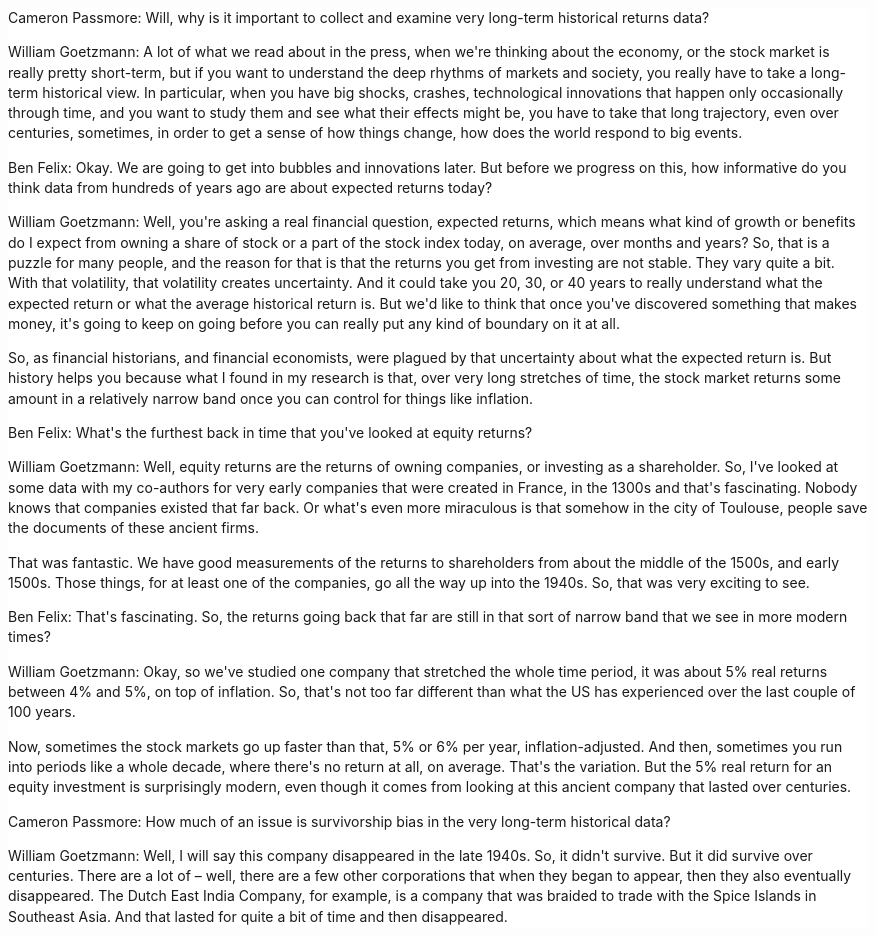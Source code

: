 Cameron Passmore: Will, why is it important to collect and examine very long-term historical returns data?

William Goetzmann: A lot of what we read about in the press, when we're thinking about the economy, or the stock market is really pretty short-term, but if you want to understand the deep rhythms of markets and society, you really have to take a long-term historical view. In particular, when you have big shocks, crashes, technological innovations that happen only occasionally through time, and you want to study them and see what their effects might be, you have to take that long trajectory, even over centuries, sometimes, in order to get a sense of how things change, how does the world respond to big events.

Ben Felix: Okay. We are going to get into bubbles and innovations later. But before we progress on this, how informative do you think data from hundreds of years ago are about expected returns today?

William Goetzmann: Well, you're asking a real financial question, expected returns, which means what kind of growth or benefits do I expect from owning a share of stock or a part of the stock index today, on average, over months and years? So, that is a puzzle for many people, and the reason for that is that the returns you get from investing are not stable. They vary quite a bit. With that volatility, that volatility creates uncertainty. And it could take you 20, 30, or 40 years to really understand what the expected return or what the average historical return is. But we'd like to think that once you've discovered something that makes money, it's going to keep on going before you can really put any kind of boundary on it at all.

So, as financial historians, and financial economists, were plagued by that uncertainty about what the expected return is. But history helps you because what I found in my research is that, over very long stretches of time, the stock market returns some amount in a relatively narrow band once you can control for things like inflation.

Ben Felix: What's the furthest back in time that you've looked at equity returns?

William Goetzmann: Well, equity returns are the returns of owning companies, or investing as a shareholder. So, I've looked at some data with my co-authors for very early companies that were created in France, in the 1300s and that's fascinating. Nobody knows that companies existed that far back. Or what's even more miraculous is that somehow in the city of Toulouse, people save the documents of these ancient firms.

That was fantastic. We have good measurements of the returns to shareholders from about the middle of the 1500s, and early 1500s. Those things, for at least one of the companies, go all the way up into the 1940s. So, that was very exciting to see.

Ben Felix: That's fascinating. So, the returns going back that far are still in that sort of narrow band that we see in more modern times?

William Goetzmann: Okay, so we've studied one company that stretched the whole time period, it was about 5% real returns between 4% and 5%, on top of inflation. So, that's not too far different than what the US has experienced over the last couple of 100 years.

Now, sometimes the stock markets go up faster than that, 5% or 6% per year, inflation-adjusted. And then, sometimes you run into periods like a whole decade, where there's no return at all, on average. That's the variation. But the 5% real return for an equity investment is surprisingly modern, even though it comes from looking at this ancient company that lasted over centuries.

Cameron Passmore: How much of an issue is survivorship bias in the very long-term historical data? 

William Goetzmann: Well, I will say this company disappeared in the late 1940s. So, it didn't survive. But it did survive over centuries. There are a lot of – well, there are a few other corporations that when they began to appear, then they also eventually disappeared. The Dutch East India Company, for example, is a company that was braided to trade with the Spice Islands in Southeast Asia. And that lasted for quite a bit of time and then disappeared.

